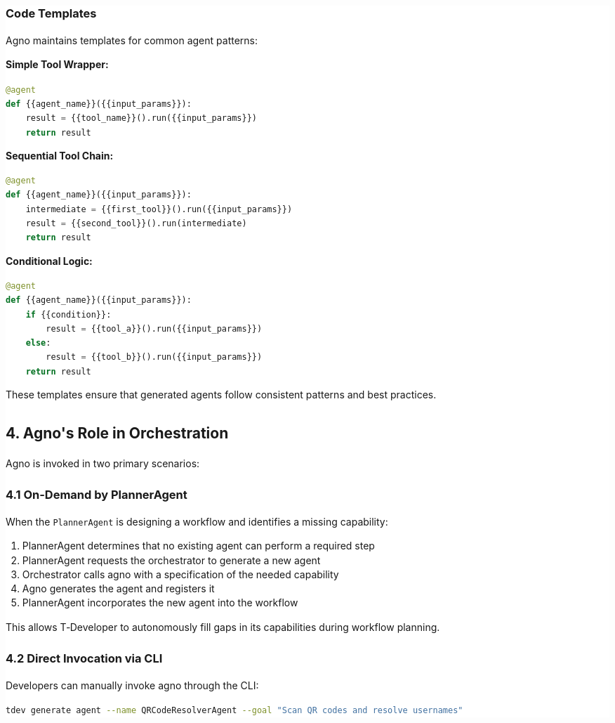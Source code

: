 ### Code Templates

Agno maintains templates for common agent patterns:

**Simple Tool Wrapper:**
```python
@agent
def {{agent_name}}({{input_params}}):
    result = {{tool_name}}().run({{input_params}})
    return result
```

**Sequential Tool Chain:**
```python
@agent
def {{agent_name}}({{input_params}}):
    intermediate = {{first_tool}}().run({{input_params}})
    result = {{second_tool}}().run(intermediate)
    return result
```

**Conditional Logic:**
```python
@agent
def {{agent_name}}({{input_params}}):
    if {{condition}}:
        result = {{tool_a}}().run({{input_params}})
    else:
        result = {{tool_b}}().run({{input_params}})
    return result
```

These templates ensure that generated agents follow consistent patterns and best practices.

## 4. Agno's Role in Orchestration

Agno is invoked in two primary scenarios:

### 4.1 On-Demand by PlannerAgent

When the `PlannerAgent` is designing a workflow and identifies a missing capability:

1. PlannerAgent determines that no existing agent can perform a required step
2. PlannerAgent requests the orchestrator to generate a new agent
3. Orchestrator calls agno with a specification of the needed capability
4. Agno generates the agent and registers it
5. PlannerAgent incorporates the new agent into the workflow

This allows T‑Developer to autonomously fill gaps in its capabilities during workflow planning.

### 4.2 Direct Invocation via CLI

Developers can manually invoke agno through the CLI:

```bash
tdev generate agent --name QRCodeResolverAgent --goal "Scan QR codes and resolve usernames"
```
